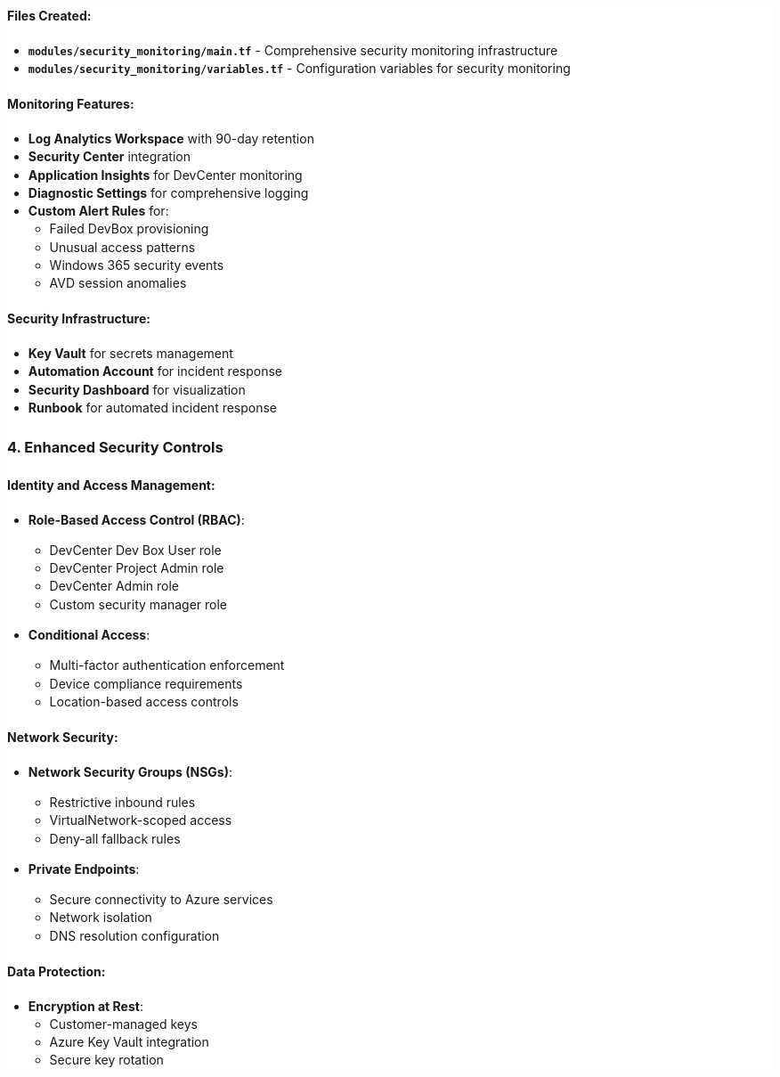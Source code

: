 #### Files Created:
- **`modules/security_monitoring/main.tf`** - Comprehensive security monitoring infrastructure
- **`modules/security_monitoring/variables.tf`** - Configuration variables for security monitoring

#### Monitoring Features:
- **Log Analytics Workspace** with 90-day retention
- **Security Center** integration
- **Application Insights** for DevCenter monitoring
- **Diagnostic Settings** for comprehensive logging
- **Custom Alert Rules** for:
  - Failed DevBox provisioning
  - Unusual access patterns
  - Windows 365 security events
  - AVD session anomalies

#### Security Infrastructure:
- **Key Vault** for secrets management
- **Automation Account** for incident response
- **Security Dashboard** for visualization
- **Runbook** for automated incident response

### 4. Enhanced Security Controls

#### Identity and Access Management:
- **Role-Based Access Control (RBAC)**:
  - DevCenter Dev Box User role
  - DevCenter Project Admin role
  - DevCenter Admin role
  - Custom security manager role

- **Conditional Access**:
  - Multi-factor authentication enforcement
  - Device compliance requirements
  - Location-based access controls

#### Network Security:
- **Network Security Groups (NSGs)**:
  - Restrictive inbound rules
  - VirtualNetwork-scoped access
  - Deny-all fallback rules

- **Private Endpoints**:
  - Secure connectivity to Azure services
  - Network isolation
  - DNS resolution configuration

#### Data Protection:
- **Encryption at Rest**:
  - Customer-managed keys
  - Azure Key Vault integration
  - Secure key rotation
